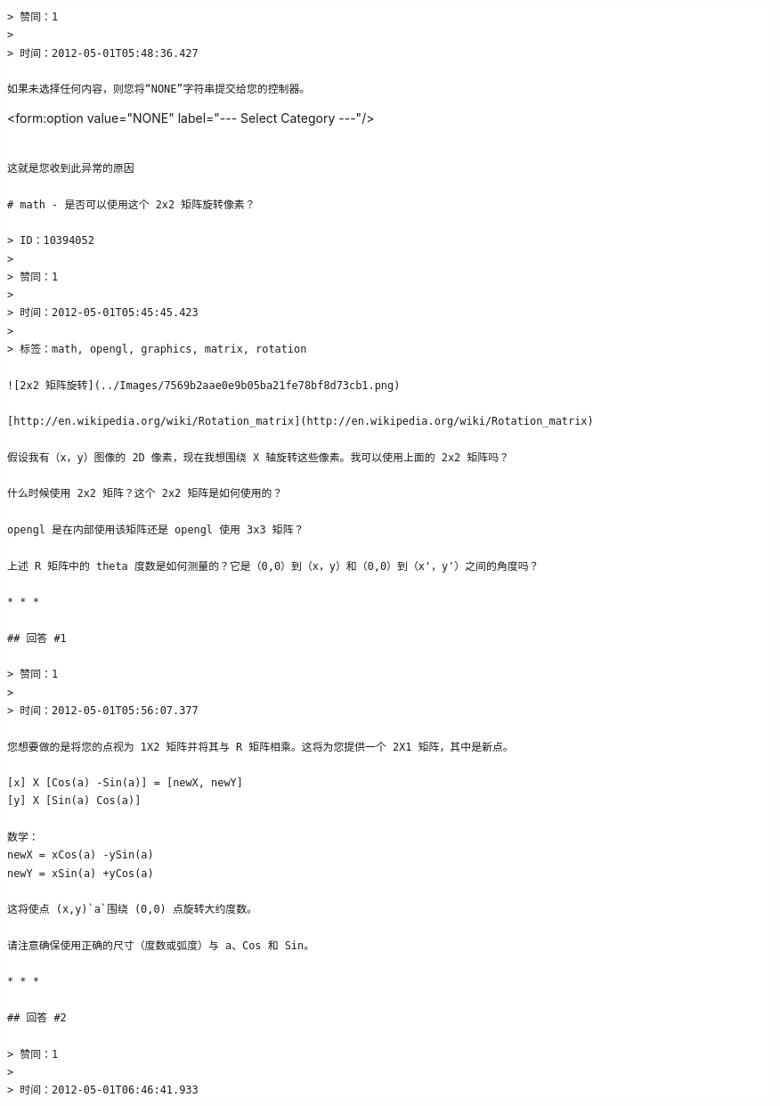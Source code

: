 ```
> 赞同：1
> 
> 时间：2012-05-01T05:48:36.427

如果未选择任何内容，则您将“NONE”字符串提交给您的控制器。

```
 <form:option value="NONE" label="--- Select Category ---"/> 
```

这就是您收到此异常的原因

# math - 是否可以使用这个 2x2 矩阵旋转像素？

> ID：10394052
> 
> 赞同：1
> 
> 时间：2012-05-01T05:45:45.423
> 
> 标签：math, opengl, graphics, matrix, rotation

![2x2 矩阵旋转](../Images/7569b2aae0e9b05ba21fe78bf8d73cb1.png)

[http://en.wikipedia.org/wiki/Rotation_matrix](http://en.wikipedia.org/wiki/Rotation_matrix)

假设我有（x，y）图像的 2D 像素，现在我想围绕 X 轴旋转这些像素。我可以使用上面的 2x2 矩阵吗？

什么时候使用 2x2 矩阵？这个 2x2 矩阵是如何使用的？

opengl 是在内部使用该矩阵还是 opengl 使用 3x3 矩阵？

上述 R 矩阵中的 theta 度数是如何测量的？它是（0,0）到（x，y）和（0,0）到（x'，y'）之间的角度吗？

* * *

## 回答 #1

> 赞同：1
> 
> 时间：2012-05-01T05:56:07.377

您想要做的是将您的点视为 1X2 矩阵并将其与 R 矩阵相乘。这将为您提供一个 2X1 矩阵，其中是新点。

[x] X [Cos(a) -Sin(a)] = [newX, newY]
[y] X [Sin(a) Cos(a)]

数学：
newX = xCos(a) -ySin(a)
newY = xSin(a) +yCos(a)

这将使点 (x,y)`a`围绕 (0,0) 点旋转大约度数。

请注意确保使用正确的尺寸（度数或弧度）与 a、Cos 和 Sin。

* * *

## 回答 #2

> 赞同：1
> 
> 时间：2012-05-01T06:46:41.933

```